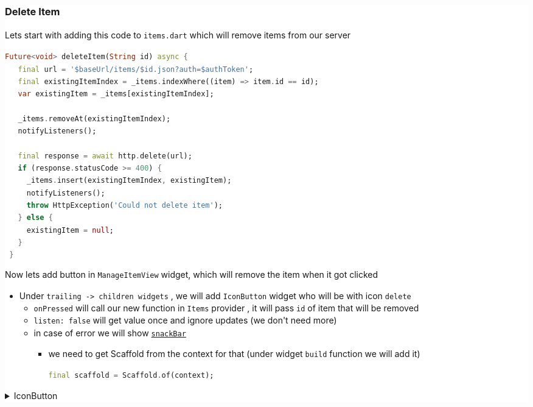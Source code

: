 </details>

### Delete Item

Lets start with adding this code to `items.dart` which will remove items from our server

```dart
Future<void> deleteItem(String id) async {
   final url = '$baseUrl/items/$id.json?auth=$authToken';
   final existingItemIndex = _items.indexWhere((item) => item.id == id);
   var existingItem = _items[existingItemIndex];

   _items.removeAt(existingItemIndex);
   notifyListeners();

   final response = await http.delete(url);
   if (response.statusCode >= 400) {
     _items.insert(existingItemIndex, existingItem);
     notifyListeners();
     throw HttpException('Could not delete item');
   } else {
     existingItem = null;
   }
 }
```

Now lets add button in `ManageItemView` widget, which will remove the item when it got clicked
- Under `trailing -> children widgets` , we will add `IconButton` widget  who will be with icon `delete`
    - `onPressed` will call our new function in `Items` provider , it will pass `id` of item that will be removed
    - `listen: false` will get value once and ignore updates (we don't need more)
    - in case of error we will show [`snackBar`](https://api.flutter.dev/flutter/material/SnackBar-class.html)
        - we need to get Scaffold from the context for that (under widget `build` function we will add it)

			```dart
			final scaffold = Scaffold.of(context);
			```
			
<details>
    <summary>IconButton</summary>


    IconButton(
              icon: Icon(Icons.delete),
              onPressed: () async {
                try {
                  Provider.of<Items>(context, listen: false).deleteItem(id);
                } catch (error) {
                  scaffold.showSnackBar(SnackBar(
                    content: Text(
                      'Deleteing faild!',
                      textAlign: TextAlign.center,
                    ),
                  ));
                }
              },
              color: Theme.of(context).errorColor,
            )
